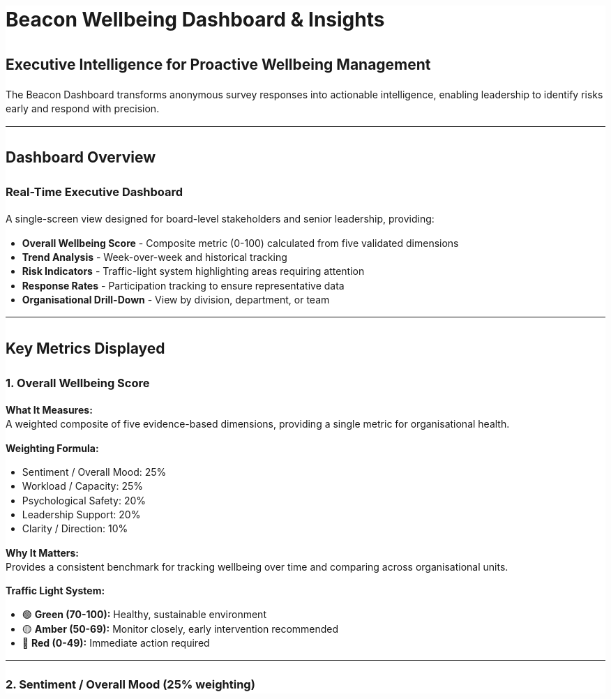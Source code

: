 # Beacon Wellbeing Dashboard & Insights

## Executive Intelligence for Proactive Wellbeing Management

The Beacon Dashboard transforms anonymous survey responses into actionable intelligence, enabling leadership to identify risks early and respond with precision.

---

## Dashboard Overview

### Real-Time Executive Dashboard

A single-screen view designed for board-level stakeholders and senior leadership, providing:

- **Overall Wellbeing Score** - Composite metric (0-100) calculated from five validated dimensions
- **Trend Analysis** - Week-over-week and historical tracking
- **Risk Indicators** - Traffic-light system highlighting areas requiring attention
- **Response Rates** - Participation tracking to ensure representative data
- **Organisational Drill-Down** - View by division, department, or team

---

## Key Metrics Displayed

### 1. Overall Wellbeing Score

**What It Measures:**  
A weighted composite of five evidence-based dimensions, providing a single metric for organisational health.

**Weighting Formula:**
- Sentiment / Overall Mood: 25%
- Workload / Capacity: 25%
- Psychological Safety: 20%
- Leadership Support: 20%
- Clarity / Direction: 10%

**Why It Matters:**  
Provides a consistent benchmark for tracking wellbeing over time and comparing across organisational units.

**Traffic Light System:**
- 🟢 **Green (70-100):** Healthy, sustainable environment
- 🟡 **Amber (50-69):** Monitor closely, early intervention recommended
- 🔴 **Red (0-49):** Immediate action required

---

### 2. Sentiment / Overall Mood (25% weighting)
